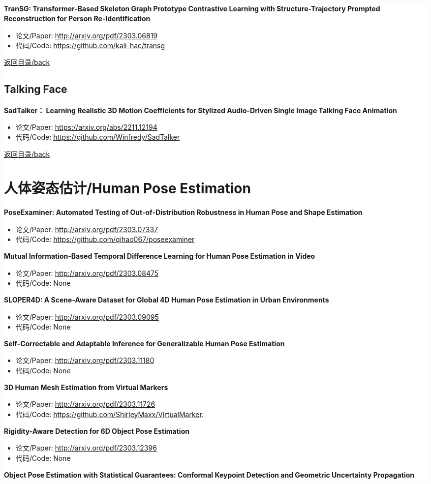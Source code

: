 **TranSG: Transformer-Based Skeleton Graph Prototype Contrastive Learning with Structure-Trajectory Prompted Reconstruction for Person Re-Identification**

- 论文/Paper: http://arxiv.org/pdf/2303.06819
- 代码/Code: https://github.com/kali-hac/transg



[返回目录/back](#Contents)

<a name="TalkingFace"></a>

## Talking Face

**SadTalker： Learning Realistic 3D Motion Coefficients for Stylized Audio-Driven Single Image Talking Face Animation**

- 论文/Paper: https://arxiv.org/abs/2211.12194
- 代码/Code: https://github.com/Winfredy/SadTalker

[返回目录/back](#Contents)

<a name="HumanPoseEstimation"></a>

# 人体姿态估计/Human Pose Estimation

**PoseExaminer: Automated Testing of Out-of-Distribution Robustness in Human Pose and Shape Estimation**

- 论文/Paper: http://arxiv.org/pdf/2303.07337
- 代码/Code: https://github.com/qihao067/poseexaminer

**Mutual Information-Based Temporal Difference Learning for Human Pose Estimation in Video**

- 论文/Paper: http://arxiv.org/pdf/2303.08475
- 代码/Code: None

**SLOPER4D: A Scene-Aware Dataset for Global 4D Human Pose Estimation in Urban Environments**

- 论文/Paper: http://arxiv.org/pdf/2303.09095
- 代码/Code: None

**Self-Correctable and Adaptable Inference for Generalizable Human Pose Estimation**

- 论文/Paper: http://arxiv.org/pdf/2303.11180
- 代码/Code: None

**3D Human Mesh Estimation from Virtual Markers**

- 论文/Paper: http://arxiv.org/pdf/2303.11726
- 代码/Code: https://github.com/ShirleyMaxx/VirtualMarker.

**Rigidity-Aware Detection for 6D Object Pose Estimation**

- 论文/Paper: http://arxiv.org/pdf/2303.12396
- 代码/Code: None

**Object Pose Estimation with Statistical Guarantees: Conformal Keypoint Detection and Geometric Uncertainty Propagation**
